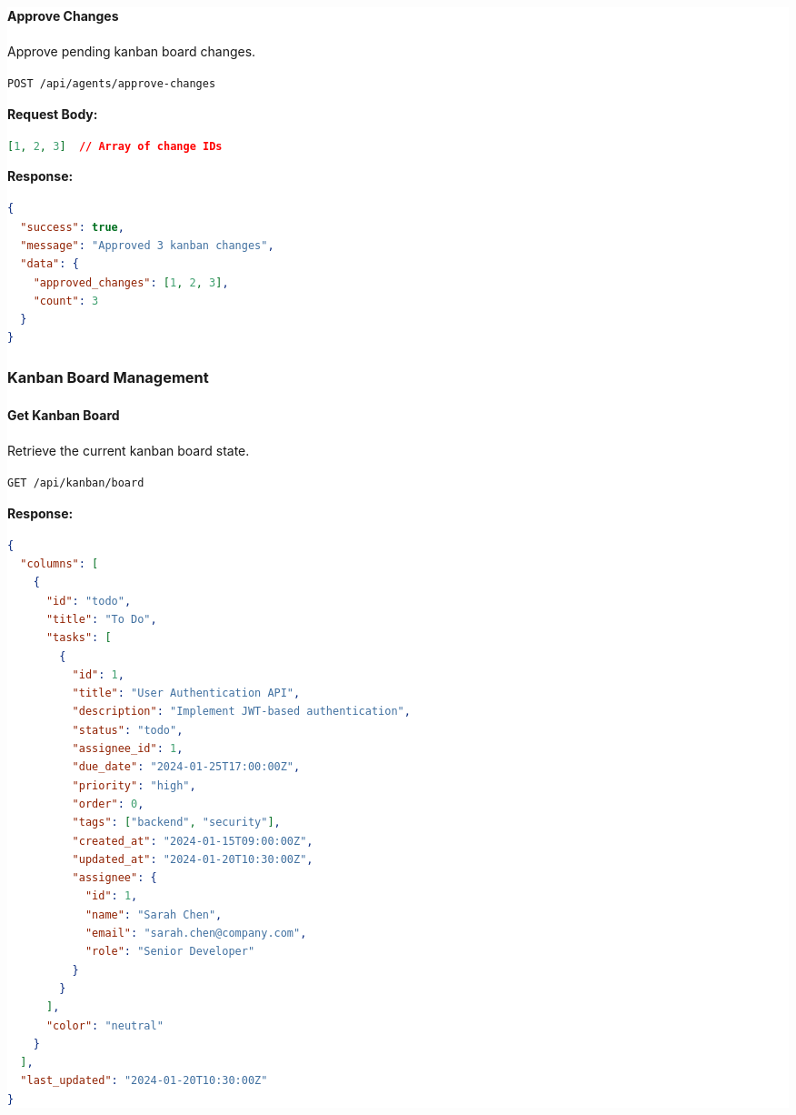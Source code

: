 #### Approve Changes
Approve pending kanban board changes.

```http
POST /api/agents/approve-changes
```

**Request Body:**
```json
[1, 2, 3]  // Array of change IDs
```

**Response:**
```json
{
  "success": true,
  "message": "Approved 3 kanban changes",
  "data": {
    "approved_changes": [1, 2, 3],
    "count": 3
  }
}
```

### Kanban Board Management

#### Get Kanban Board
Retrieve the current kanban board state.

```http
GET /api/kanban/board
```

**Response:**
```json
{
  "columns": [
    {
      "id": "todo",
      "title": "To Do",
      "tasks": [
        {
          "id": 1,
          "title": "User Authentication API",
          "description": "Implement JWT-based authentication",
          "status": "todo",
          "assignee_id": 1,
          "due_date": "2024-01-25T17:00:00Z",
          "priority": "high",
          "order": 0,
          "tags": ["backend", "security"],
          "created_at": "2024-01-15T09:00:00Z",
          "updated_at": "2024-01-20T10:30:00Z",
          "assignee": {
            "id": 1,
            "name": "Sarah Chen",
            "email": "sarah.chen@company.com",
            "role": "Senior Developer"
          }
        }
      ],
      "color": "neutral"
    }
  ],
  "last_updated": "2024-01-20T10:30:00Z"
}
```
